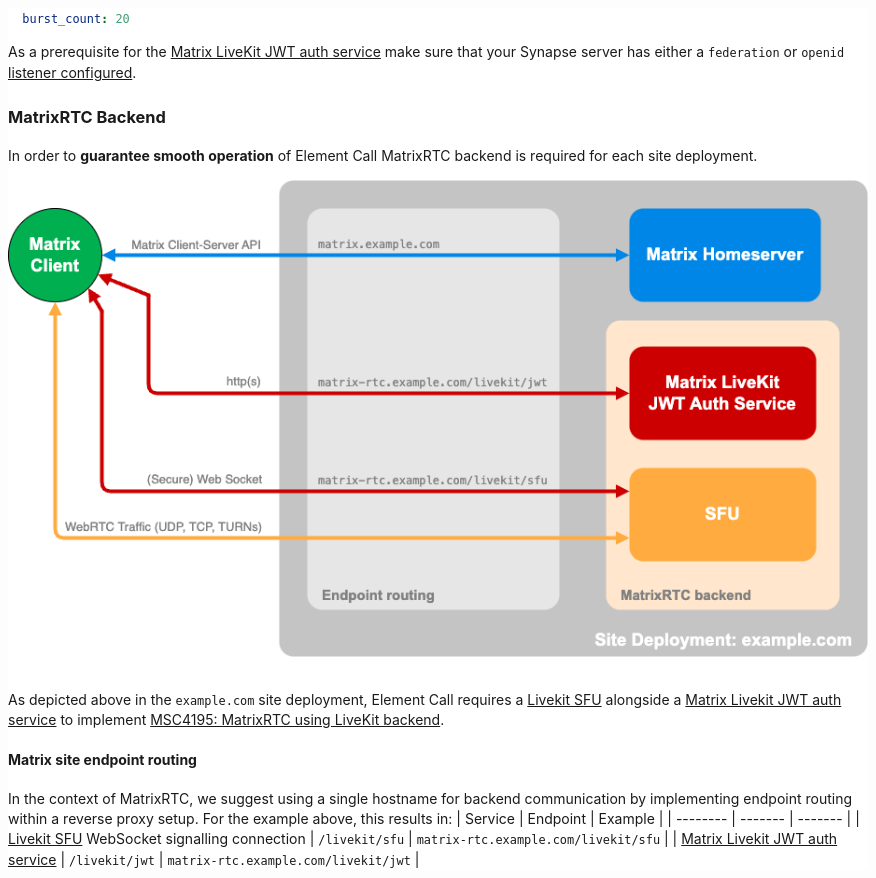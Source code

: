 ```yaml
  burst_count: 20
```

As a prerequisite for the
[Matrix LiveKit JWT auth service](https://github.com/element-hq/lk-jwt-service)
make sure that your Synapse server has either a `federation` or `openid`
[listener configured](https://element-hq.github.io/synapse/latest/usage/configuration/config_documentation.html#listeners).

### MatrixRTC Backend

In order to **guarantee smooth operation** of Element Call MatrixRTC backend is
required for each site deployment.

![MSC4195 compatible setup](MSC4195_setup.drawio.png)

As depicted above in the `example.com` site deployment, Element Call requires a
[Livekit SFU](https://github.com/livekit/livekit) alongside a
[Matrix Livekit JWT auth service](https://github.com/element-hq/lk-jwt-service)
to implement
[MSC4195: MatrixRTC using LiveKit backend](https://github.com/hughns/matrix-spec-proposals/blob/hughns/matrixrtc-livekit/proposals/4195-matrixrtc-livekit.md).

#### Matrix site endpoint routing

In the context of MatrixRTC, we suggest using a single hostname for backend
communication by implementing endpoint routing within a reverse proxy setup. For
the example above, this results in:
| Service | Endpoint | Example |
| -------- | ------- | ------- |
| [Livekit SFU](https://github.com/livekit/livekit) WebSocket signalling connection | `/livekit/sfu` | `matrix-rtc.example.com/livekit/sfu` |
| [Matrix Livekit JWT auth service](https://github.com/element-hq/lk-jwt-service) | `/livekit/jwt` | `matrix-rtc.example.com/livekit/jwt` |
